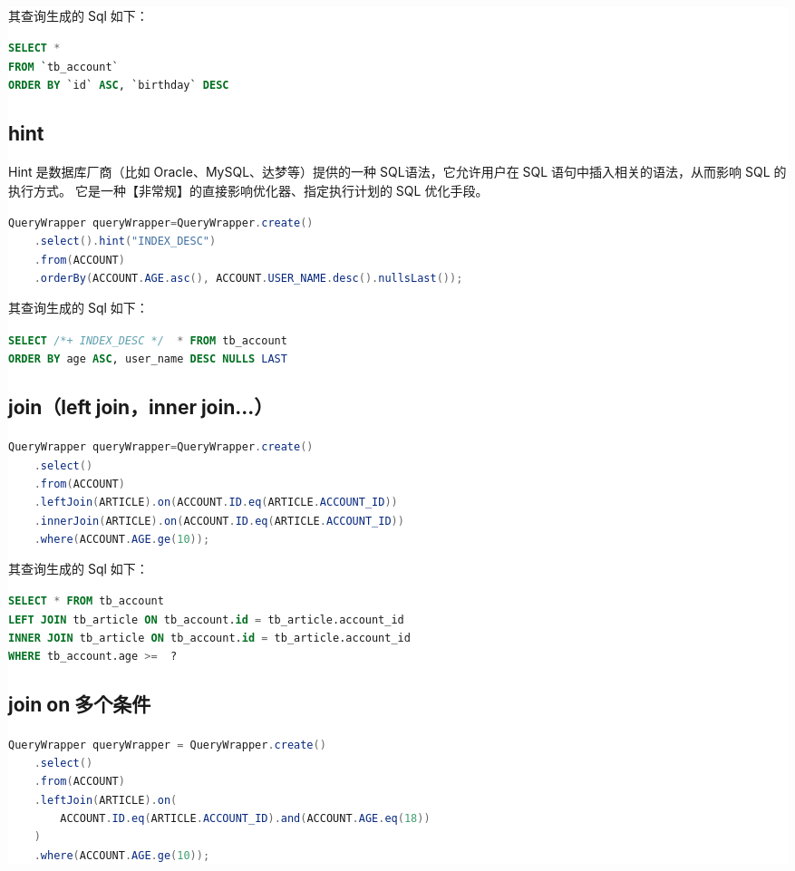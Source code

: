 其查询生成的 Sql 如下：

```sql
SELECT *
FROM `tb_account`
ORDER BY `id` ASC, `birthday` DESC
```

## hint

Hint 是数据库厂商（比如 Oracle、MySQL、达梦等）提供的一种 SQL语法，它允许用户在 SQL 语句中插入相关的语法，从而影响 SQL 的执行方式。
它是一种【非常规】的直接影响优化器、指定执行计划的 SQL 优化手段。



```java
QueryWrapper queryWrapper=QueryWrapper.create()
    .select().hint("INDEX_DESC")
    .from(ACCOUNT)
    .orderBy(ACCOUNT.AGE.asc(), ACCOUNT.USER_NAME.desc().nullsLast());
```

其查询生成的 Sql 如下：

```sql
SELECT /*+ INDEX_DESC */  * FROM tb_account
ORDER BY age ASC, user_name DESC NULLS LAST
```


## join（left join，inner join...）

```java
QueryWrapper queryWrapper=QueryWrapper.create()
    .select()
    .from(ACCOUNT)
    .leftJoin(ARTICLE).on(ACCOUNT.ID.eq(ARTICLE.ACCOUNT_ID))
    .innerJoin(ARTICLE).on(ACCOUNT.ID.eq(ARTICLE.ACCOUNT_ID))
    .where(ACCOUNT.AGE.ge(10));
```


其查询生成的 Sql 如下：

```sql
SELECT * FROM tb_account
LEFT JOIN tb_article ON tb_account.id = tb_article.account_id
INNER JOIN tb_article ON tb_account.id = tb_article.account_id
WHERE tb_account.age >=  ?
```

## join on 多个条件

```java
QueryWrapper queryWrapper = QueryWrapper.create()
    .select()
    .from(ACCOUNT)
    .leftJoin(ARTICLE).on(
        ACCOUNT.ID.eq(ARTICLE.ACCOUNT_ID).and(ACCOUNT.AGE.eq(18))
    )
    .where(ACCOUNT.AGE.ge(10));
```
